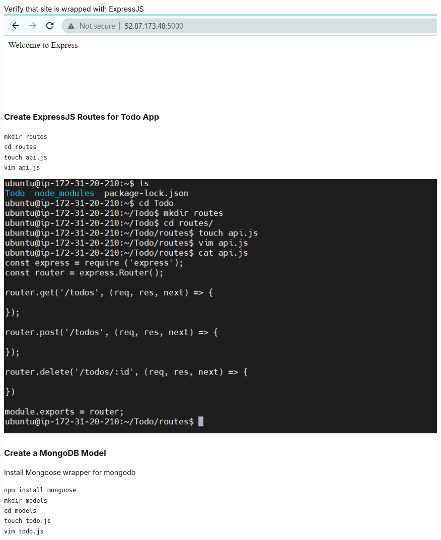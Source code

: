 Verify that site is wrapped with ExpressJS
![express_web.png](screenshots/express_web.png)

### Create ExpressJS Routes for Todo App
```
mkdir routes
cd routes
touch api.js
vim api.js
```

![routes_setting.png](screenshots/routes_setting.png)


### Create a MongoDB Model
Install Mongoose wrapper for mongodb

```
npm install mongoose
mkdir models
cd models
touch todo.js
vim todo.js
```